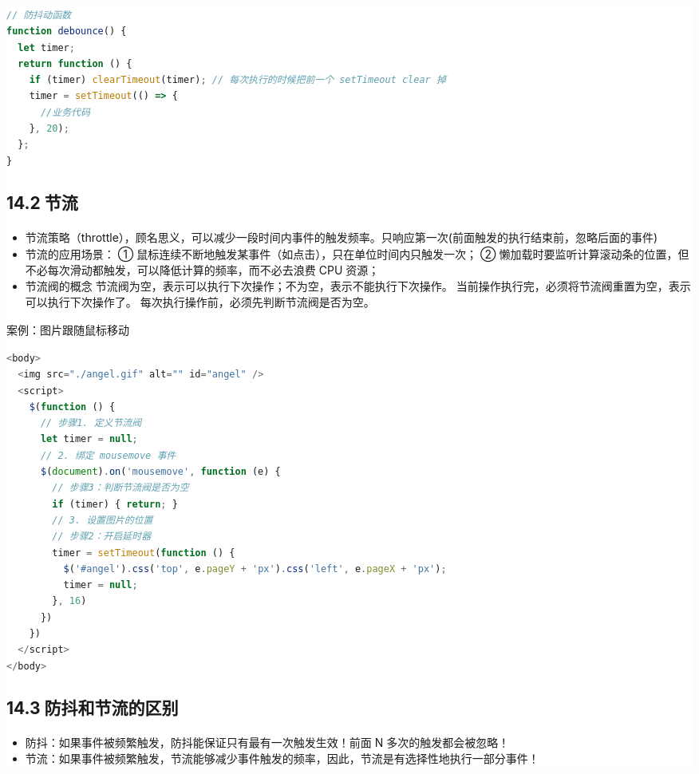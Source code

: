 ```javascript
// 防抖动函数
function debounce() {
  let timer;
  return function () {
    if (timer) clearTimeout(timer); // 每次执行的时候把前一个 setTimeout clear 掉
    timer = setTimeout(() => {
      //业务代码
    }, 20);
  };
}
```

## 14.2 节流

- 节流策略（throttle），顾名思义，可以减少一段时间内事件的触发频率。只响应第一次(前面触发的执行结束前，忽略后面的事件)
- 节流的应用场景：
  ① 鼠标连续不断地触发某事件（如点击），只在单位时间内只触发一次；
  ② 懒加载时要监听计算滚动条的位置，但不必每次滑动都触发，可以降低计算的频率，而不必去浪费 CPU 资源；
- 节流阀的概念
  节流阀为空，表示可以执行下次操作；不为空，表示不能执行下次操作。
  当前操作执行完，必须将节流阀重置为空，表示可以执行下次操作了。
  每次执行操作前，必须先判断节流阀是否为空。

案例：图片跟随鼠标移动

```javascript
<body>
  <img src="./angel.gif" alt="" id="angel" />
  <script>
    $(function () {
      // 步骤1. 定义节流阀
      let timer = null;
      // 2. 绑定 mousemove 事件
      $(document).on('mousemove', function (e) {
        // 步骤3：判断节流阀是否为空
        if (timer) { return; }
        // 3. 设置图片的位置
        // 步骤2：开启延时器
        timer = setTimeout(function () {
          $('#angel').css('top', e.pageY + 'px').css('left', e.pageX + 'px');
          timer = null;
        }, 16)
      })
    })
  </script>
</body>
```

## 14.3 防抖和节流的区别

- 防抖：如果事件被频繁触发，防抖能保证只有最有一次触发生效！前面 N 多次的触发都会被忽略！
- 节流：如果事件被频繁触发，节流能够减少事件触发的频率，因此，节流是有选择性地执行一部分事件！
